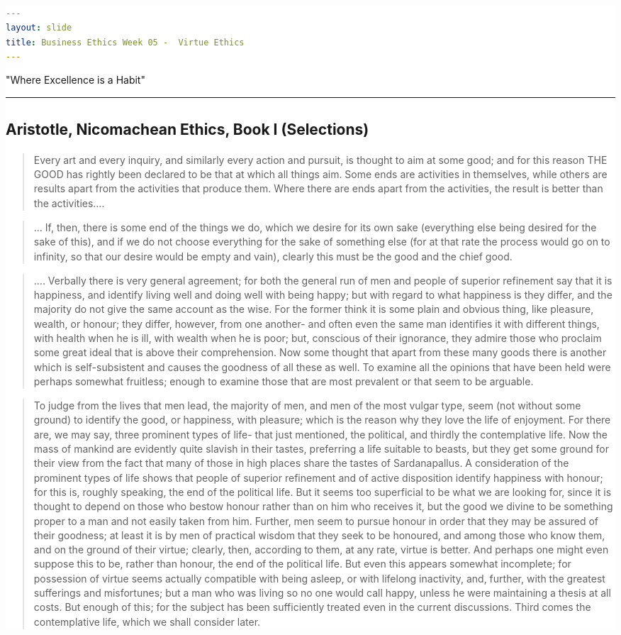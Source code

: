 ```yaml
---
layout: slide
title: Business Ethics Week 05 -  Virtue Ethics
---
```


"Where Excellence is a Habit"


---

## Aristotle, Nicomachean Ethics, Book I (Selections)

>Every art and every inquiry, and similarly every action and pursuit, is thought to aim at some good; and for this reason THE GOOD has rightly been declared to be that at which all things aim. Some ends are activities in themselves, while others are results apart from the activities that produce them. Where there are ends apart from the activities, the result is better than the activities…. 

>… If, then, there is some end of the things we do, which we desire for its own sake (everything else being desired for the sake of this), and if we do not choose everything for the sake of something else (for at that rate the process would go on to infinity, so that our desire would be empty and vain), clearly this must be the good and the chief good. 

>…. Verbally there is very general agreement; for both the general run of men and people of superior refinement say that it is happiness, and identify living well and doing well with being happy; but with regard to what happiness is they differ, and the majority do not give the same account as the wise. For the former think it is some plain and obvious thing, like pleasure, wealth, or honour; they differ, however, from one another- and often even the same man identifies it with different things, with health when he is ill, with wealth when he is poor; but, conscious of their ignorance, they admire those who proclaim some great ideal that is above their comprehension. Now some thought that apart from these many goods there is another which is self-subsistent and causes the goodness of all these as well. To examine all the opinions that have been held were perhaps somewhat fruitless; enough to examine those that are most prevalent or that seem to be arguable.

>To judge from the lives that men lead, the majority of men, and men of the most vulgar type, seem (not without some ground) to identify the good, or happiness, with pleasure; which is the reason why they love the life of enjoyment. For there are, we may say, three prominent types of life- that just mentioned, the political, and thirdly the contemplative life. Now the mass of mankind are evidently quite slavish in their tastes, preferring a life suitable to beasts, but they get some ground for their view from the fact that many of those in high places share the tastes of Sardanapallus. A consideration of the prominent types of life shows that people of superior refinement and of active disposition identify happiness with honour; for this is, roughly speaking, the end of the political life. But it seems too superficial to be what we are looking for, since it is thought to depend on those who bestow honour rather than on him who receives it, but the good we divine to be something proper to a man and not easily taken from him. Further, men seem to pursue honour in order that they may be assured of their goodness; at least it is by men of practical wisdom that they seek to be honoured, and among those who know them, and on the ground of their virtue; clearly, then, according to them, at any rate, virtue is better. And perhaps one might even suppose this to be, rather than honour, the end of the political life. But even this appears somewhat incomplete; for possession of virtue seems actually compatible with being asleep, or with lifelong inactivity, and, further, with the greatest sufferings and misfortunes; but a man who was living so no one would call happy, unless he were maintaining a thesis at all costs. But enough of this; for the subject has been sufficiently treated even in the current discussions. Third comes the contemplative life, which we shall consider later. 
